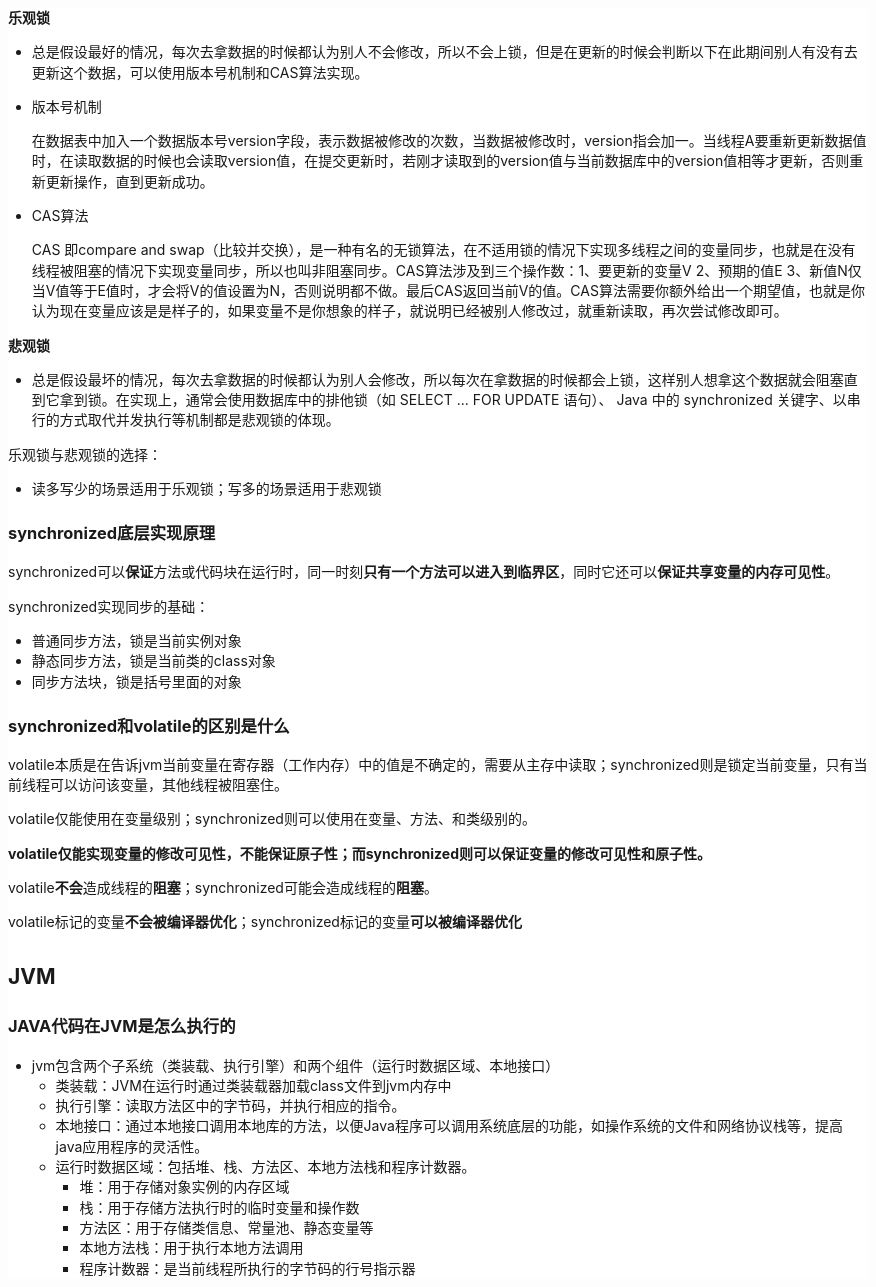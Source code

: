**乐观锁**

- 总是假设最好的情况，每次去拿数据的时候都认为别人不会修改，所以不会上锁，但是在更新的时候会判断以下在此期间别人有没有去更新这个数据，可以使用版本号机制和CAS算法实现。

- 版本号机制

  在数据表中加入一个数据版本号version字段，表示数据被修改的次数，当数据被修改时，version指会加一。当线程A要重新更新数据值时，在读取数据的时候也会读取version值，在提交更新时，若刚才读取到的version值与当前数据库中的version值相等才更新，否则重新更新操作，直到更新成功。

- CAS算法

  CAS 即compare and swap（比较并交换），是一种有名的无锁算法，在不适用锁的情况下实现多线程之间的变量同步，也就是在没有线程被阻塞的情况下实现变量同步，所以也叫非阻塞同步。CAS算法涉及到三个操作数：1、要更新的变量V 2、预期的值E 3、新值N仅当V值等于E值时，才会将V的值设置为N，否则说明都不做。最后CAS返回当前V的值。CAS算法需要你额外给出一个期望值，也就是你认为现在变量应该是是样子的，如果变量不是你想象的样子，就说明已经被别人修改过，就重新读取，再次尝试修改即可。

**悲观锁**

- 总是假设最坏的情况，每次去拿数据的时候都认为别人会修改，所以每次在拿数据的时候都会上锁，这样别人想拿这个数据就会阻塞直到它拿到锁。在实现上，通常会使用数据库中的排他锁（如 SELECT ... FOR UPDATE 语句）、 Java 中的 synchronized 关键字、以串行的方式取代并发执行等机制都是悲观锁的体现。

乐观锁与悲观锁的选择：

- 读多写少的场景适用于乐观锁；写多的场景适用于悲观锁



### synchronized底层实现原理

synchronized可以**保证**方法或代码块在运行时，同一时刻**只有一个方法可以进入到临界区**，同时它还可以**保证共享变量的内存可见性**。

synchronized实现同步的基础：

- 普通同步方法，锁是当前实例对象
- 静态同步方法，锁是当前类的class对象
- 同步方法块，锁是括号里面的对象



### synchronized和volatile的区别是什么

volatile本质是在告诉jvm当前变量在寄存器（工作内存）中的值是不确定的，需要从主存中读取；synchronized则是锁定当前变量，只有当前线程可以访问该变量，其他线程被阻塞住。

volatile仅能使用在变量级别；synchronized则可以使用在变量、方法、和类级别的。

**volatile仅能实现变量的修改可见性，不能保证原子性；而synchronized则可以保证变量的修改可见性和原子性。**

volatile**不会**造成线程的**阻塞**；synchronized可能会造成线程的**阻塞**。

volatile标记的变量**不会被编译器优化**；synchronized标记的变量**可以被编译器优化**



## JVM

### JAVA代码在JVM是怎么执行的

- jvm包含两个子系统（类装载、执行引擎）和两个组件（运行时数据区域、本地接口）
  - 类装载：JVM在运行时通过类装载器加载class文件到jvm内存中
  - 执行引擎：读取方法区中的字节码，并执行相应的指令。
  - 本地接口：通过本地接口调用本地库的方法，以便Java程序可以调用系统底层的功能，如操作系统的文件和网络协议栈等，提高java应用程序的灵活性。
  - 运行时数据区域：包括堆、栈、方法区、本地方法栈和程序计数器。
    - 堆：用于存储对象实例的内存区域
    - 栈：用于存储方法执行时的临时变量和操作数
    - 方法区：用于存储类信息、常量池、静态变量等
    - 本地方法栈：用于执行本地方法调用
    - 程序计数器：是当前线程所执行的字节码的行号指示器
